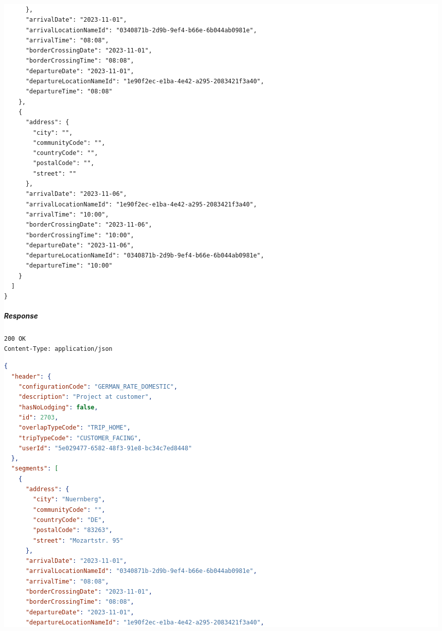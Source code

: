 ```shell
      },
      "arrivalDate": "2023-11-01",
      "arrivalLocationNameId": "0340871b-2d9b-9ef4-b66e-6b044ab0981e",
      "arrivalTime": "08:08",
      "borderCrossingDate": "2023-11-01",
      "borderCrossingTime": "08:08",
      "departureDate": "2023-11-01",
      "departureLocationNameId": "1e90f2ec-e1ba-4e42-a295-2083421f3a40",
      "departureTime": "08:08"
    },
    {
      "address": {
        "city": "",
        "communityCode": "",
        "countryCode": "",
        "postalCode": "",
        "street": ""
      },
      "arrivalDate": "2023-11-06",
      "arrivalLocationNameId": "1e90f2ec-e1ba-4e42-a295-2083421f3a40",
      "arrivalTime": "10:00",
      "borderCrossingDate": "2023-11-06",
      "borderCrossingTime": "10:00",
      "departureDate": "2023-11-06",
      "departureLocationNameId": "0340871b-2d9b-9ef4-b66e-6b044ab0981e",
      "departureTime": "10:00"
    }
  ]
}
```

##### Response

```shell
200 OK
Content-Type: application/json
```

```json
{
  "header": {
    "configurationCode": "GERMAN_RATE_DOMESTIC",
    "description": "Project at customer",
    "hasNoLodging": false,
    "id": 2703,
    "overlapTypeCode": "TRIP_HOME",
    "tripTypeCode": "CUSTOMER_FACING",
    "userId": "5e029477-6582-48f3-91e8-bc34c7ed8448"
  },
  "segments": [
    {
      "address": {
        "city": "Nuernberg",
        "communityCode": "",
        "countryCode": "DE",
        "postalCode": "83263",
        "street": "Mozartstr. 95"
      },
      "arrivalDate": "2023-11-01",
      "arrivalLocationNameId": "0340871b-2d9b-9ef4-b66e-6b044ab0981e",
      "arrivalTime": "08:08",
      "borderCrossingDate": "2023-11-01",
      "borderCrossingTime": "08:08",
      "departureDate": "2023-11-01",
      "departureLocationNameId": "1e90f2ec-e1ba-4e42-a295-2083421f3a40",
```